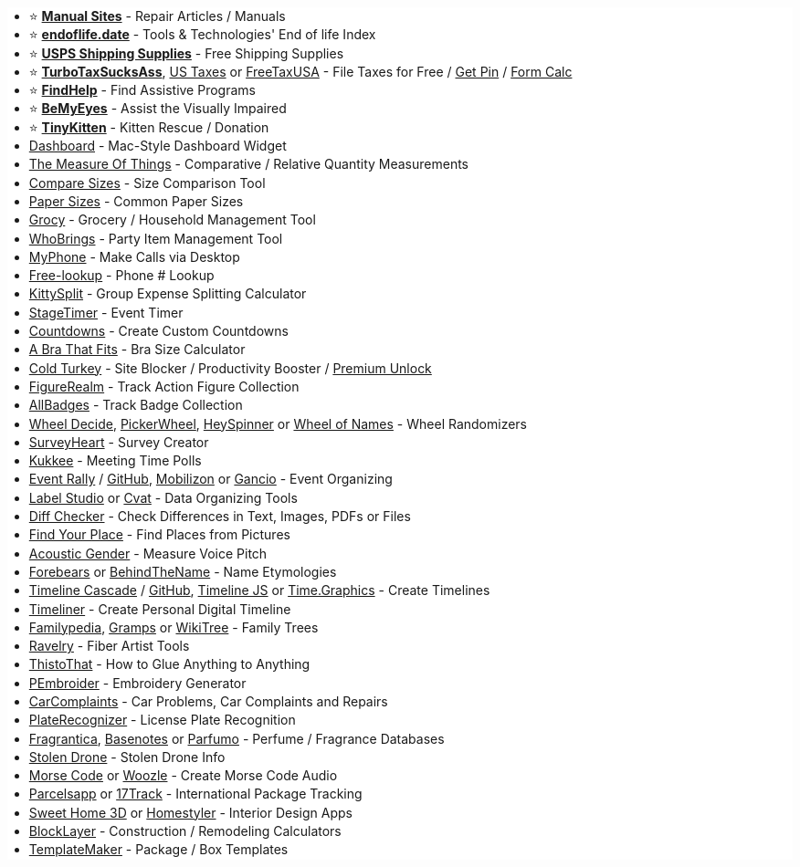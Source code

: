 * ⭐ **[Manual Sites](https://www.reddit.com/r/FREEMEDIAHECKYEAH/wiki/reading#wiki_.25B7_manual_sites)** - Repair Articles / Manuals
* ⭐ **[endoflife.date](https://endoflife.date/)** - Tools & Technologies' End of life Index
* ⭐ **[USPS Shipping Supplies](https://store.usps.com/store/results/free-shipping-supplies/_/N-alnx4j)** - Free Shipping Supplies
* ⭐ **[TurboTaxSucksAss](https://turbotaxsucksass.org/)**, [US Taxes](https://ustaxes.org/) or [FreeTaxUSA](https://www.freetaxusa.com/) - File Taxes for Free / [Get Pin](https://youtu.be/iPw8I-cZ1eY) / [Form Calc](https://opentaxsolver.sourceforge.net/)
* ⭐ **[FindHelp](https://www.findhelp.org/)** - Find Assistive Programs
* ⭐ **[BeMyEyes](https://www.bemyeyes.com/)** - Assist the Visually Impaired
* ⭐ **[TinyKitten](https://tinykittens.com/)** - Kitten Rescue / Donation
* [Dashboard](https://zzanehip.github.io/Dashboard/) - Mac-Style Dashboard Widget
* [The Measure Of Things](https://www.themeasureofthings.com) - Comparative / Relative Quantity Measurements
* [Compare Sizes](https://comparesizes.com/) - Size Comparison Tool 
* [Paper Sizes](https://papersizes.io/) - Common Paper Sizes
* [Grocy](https://grocy.info/) - Grocery / Household Management Tool
* [WhoBrings](https://whobrings.com/) - Party Item Management Tool
* [MyPhone](https://github.com/BestOwl/MyPhone) - Make Calls via Desktop
* [Free-lookup](https://free-lookup.net/) - Phone # Lookup
* [KittySplit](https://www.kittysplit.com/en/) - Group Expense Splitting Calculator
* [StageTimer](https://stagetimer.io/) - Event Timer
* [Countdowns](https://www.countdowns.live/) - Create Custom Countdowns
* [A Bra That Fits](https://www.abrathatfits.org/calculator.php) - Bra Size Calculator
* [Cold Turkey](https://getcoldturkey.com/) - Site Blocker / Productivity Booster / [Premium Unlock](https://rentry.co/FMHYBase64#cold-turkey-premium)
* [FigureRealm](https://www.figurerealm.com/) - Track Action Figure Collection
* [AllBadges](https://allbadges.net/en) - Track Badge Collection
* [Wheel Decide](https://wheeldecide.com/), [PickerWheel](https://pickerwheel.com/), [HeySpinner](https://heyspinner.com/) or [Wheel of Names](https://wheelofnames.com/) - Wheel Randomizers
* [SurveyHeart](https://surveyheart.com/) - Survey Creator
* [Kukkee](https://kukkee.com/) - Meeting Time Polls
* [Event Rally](https://rallly.co/) / [GitHub](https://github.com/lukevella/Rallly), [Mobilizon](https://joinmobilizon.org/) or [Gancio](https://gancio.org/) - Event Organizing
* [Label Studio](https://labelstud.io/) or [Cvat](https://www.cvat.ai/) - Data Organizing Tools
* [Diff Checker](https://www.diffchecker.com/) - Check Differences in Text, Images, PDFs or Files
* [Find Your Place](https://where-is-this.com/) - Find Places from Pictures
* [Acoustic Gender](https://acousticgender.space/) - Measure Voice Pitch
* [Forebears](https://forebears.io/) or [BehindTheName](https://www.behindthename.com/) - Name Etymologies
* [Timeline Cascade](https://markwhen.com/) / [GitHub](https://github.com/mark-when/markwhen), [Timeline JS](https://timeline.knightlab.com/) or [Time.Graphics](https://time.graphics/) - Create Timelines
* [Timeliner](https://github.com/mholt/timeliner) - Create Personal Digital Timeline
* [Familypedia](https://familypedia.fandom.com/), [Gramps](https://gramps-project.org/blog/) or [WikiTree](https://wikitree.com/) - Family Trees
* [Ravelry](https://ravelry.com) - Fiber Artist Tools
* [ThistoThat](https://www.thistothat.com/) - How to Glue Anything to Anything
* [PEmbroider](https://github.com/CreativeInquiry/PEmbroider) - Embroidery Generator
* [CarComplaints](https://www.carcomplaints.com/) - Car Problems, Car Complaints and Repairs
* [PlateRecognizer](https://platerecognizer.com/) - License Plate Recognition
* [Fragrantica](https://www.fragrantica.com/), [Basenotes](https://basenotes.com/) or [Parfumo](https://www.parfumo.net/) - Perfume / Fragrance Databases
* [Stolen Drone](https://stolendrone.info/) - Stolen Drone Info
* [Morse Code](https://morsecode.me/) or [Woozle](https://vail.woozle.org/) - Create Morse Code Audio
* [Parcelsapp](https://parcelsapp.com/en/) or [17Track](https://www.17track.net/en) - International Package Tracking
* [Sweet Home 3D](https://www.sweethome3d.com/) or [Homestyler](https://www.homestyler.com/) - Interior Design Apps
* [BlockLayer](https://www.blocklayer.com/) - Construction / Remodeling Calculators
* [TemplateMaker](https://www.templatemaker.nl/) - Package / Box Templates